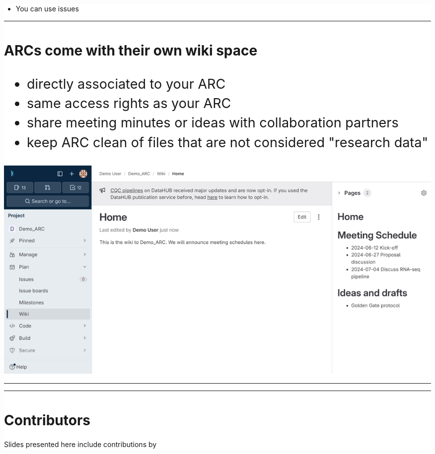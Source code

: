 - You can use issues

---

# ARCs come with their own wiki space

<div class="two-columns">

<div style="font-size: 27px">

- directly associated to your ARC
- same access rights as your ARC
- share meeting minutes or ideas with collaboration partners
- keep ARC clean of files that are not considered "research data"

</div>

<div>

![w:600](./../../../public/images-tm/datahub/datahub-wiki.png)

</div>
</div>

---

---

# Contributors

Slides presented here include contributions by
